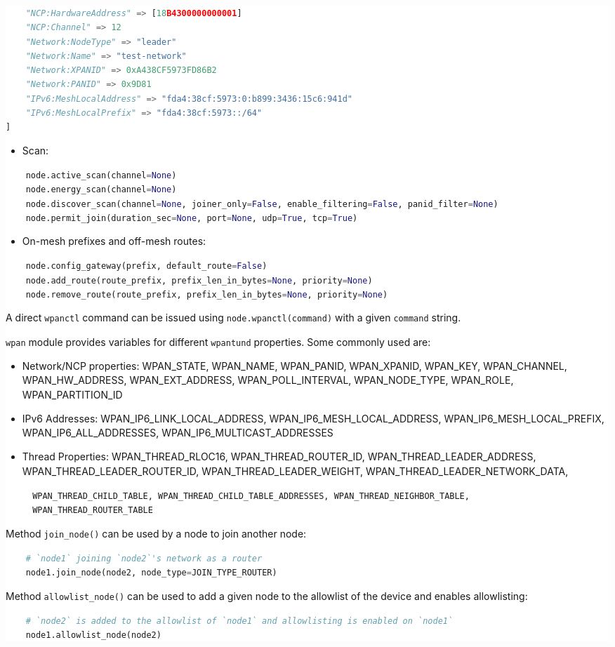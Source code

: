 ```python
    "NCP:HardwareAddress" => [18B4300000000001]
    "NCP:Channel" => 12
    "Network:NodeType" => "leader"
    "Network:Name" => "test-network"
    "Network:XPANID" => 0xA438CF5973FD86B2
    "Network:PANID" => 0x9D81
    "IPv6:MeshLocalAddress" => "fda4:38cf:5973:0:b899:3436:15c6:941d"
    "IPv6:MeshLocalPrefix" => "fda4:38cf:5973::/64"
]
```

- Scan:

```python
    node.active_scan(channel=None)
    node.energy_scan(channel=None)
    node.discover_scan(channel=None, joiner_only=False, enable_filtering=False, panid_filter=None)
    node.permit_join(duration_sec=None, port=None, udp=True, tcp=True)
```

- On-mesh prefixes and off-mesh routes:

```python
    node.config_gateway(prefix, default_route=False)
    node.add_route(route_prefix, prefix_len_in_bytes=None, priority=None)
    node.remove_route(route_prefix, prefix_len_in_bytes=None, priority=None)
```

A direct `wpanctl` command can be issued using `node.wpanctl(command)` with a given `command` string.

`wpan` module provides variables for different `wpantund` properties. Some commonly used are:

- Network/NCP properties: WPAN_STATE, WPAN_NAME, WPAN_PANID, WPAN_XPANID, WPAN_KEY, WPAN_CHANNEL, WPAN_HW_ADDRESS, WPAN_EXT_ADDRESS, WPAN_POLL_INTERVAL, WPAN_NODE_TYPE, WPAN_ROLE, WPAN_PARTITION_ID

- IPv6 Addresses: WPAN_IP6_LINK_LOCAL_ADDRESS, WPAN_IP6_MESH_LOCAL_ADDRESS, WPAN_IP6_MESH_LOCAL_PREFIX, WPAN_IP6_ALL_ADDRESSES, WPAN_IP6_MULTICAST_ADDRESSES

- Thread Properties: WPAN_THREAD_RLOC16, WPAN_THREAD_ROUTER_ID, WPAN_THREAD_LEADER_ADDRESS, WPAN_THREAD_LEADER_ROUTER_ID, WPAN_THREAD_LEADER_WEIGHT, WPAN_THREAD_LEADER_NETWORK_DATA,

        WPAN_THREAD_CHILD_TABLE, WPAN_THREAD_CHILD_TABLE_ADDRESSES, WPAN_THREAD_NEIGHBOR_TABLE,
        WPAN_THREAD_ROUTER_TABLE

Method `join_node()` can be used by a node to join another node:

```python
    # `node1` joining `node2`'s network as a router
    node1.join_node(node2, node_type=JOIN_TYPE_ROUTER)
```

Method `allowlist_node()` can be used to add a given node to the allowlist of the device and enables allowlisting:

```python
    # `node2` is added to the allowlist of `node1` and allowlisting is enabled on `node1`
    node1.allowlist_node(node2)
```
